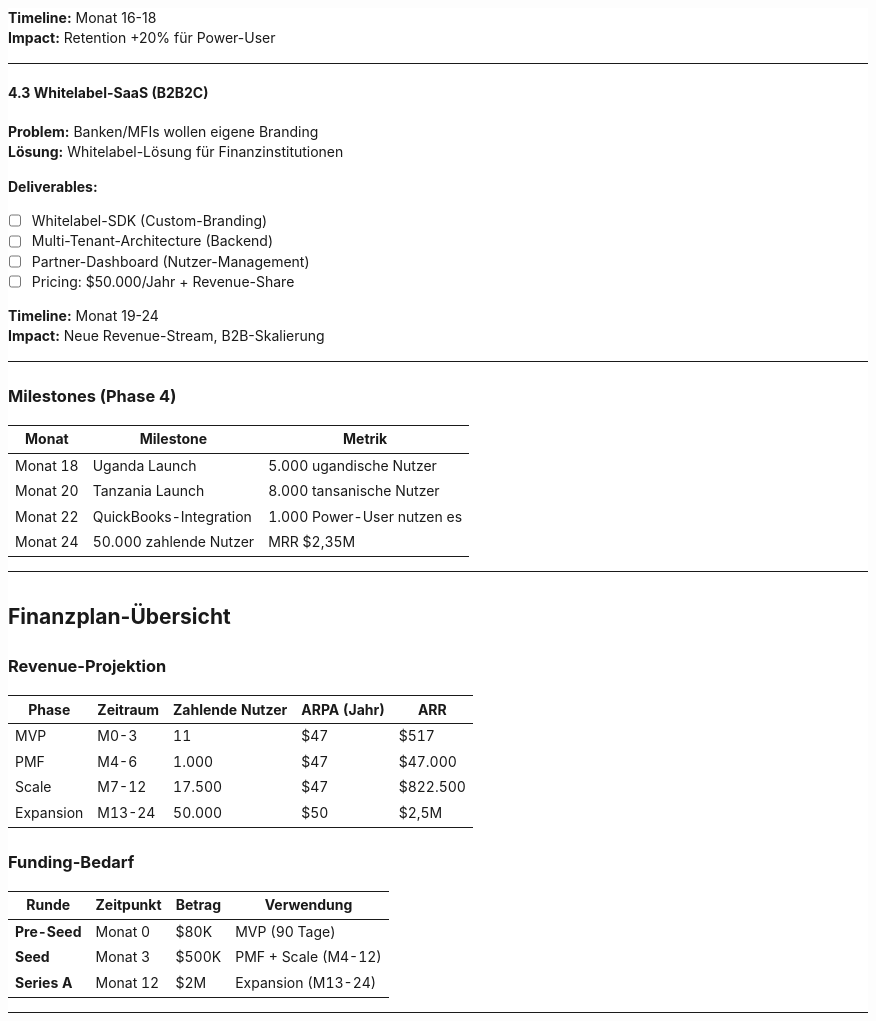 **Timeline:** Monat 16-18  
**Impact:** Retention +20% für Power-User

---

#### 4.3 Whitelabel-SaaS (B2B2C)
**Problem:** Banken/MFIs wollen eigene Branding  
**Lösung:** Whitelabel-Lösung für Finanzinstitutionen

**Deliverables:**
- [ ] Whitelabel-SDK (Custom-Branding)
- [ ] Multi-Tenant-Architecture (Backend)
- [ ] Partner-Dashboard (Nutzer-Management)
- [ ] Pricing: $50.000/Jahr + Revenue-Share

**Timeline:** Monat 19-24  
**Impact:** Neue Revenue-Stream, B2B-Skalierung

---

### Milestones (Phase 4)

| Monat | Milestone | Metrik |
|-------|-----------|--------|
| Monat 18 | Uganda Launch | 5.000 ugandische Nutzer |
| Monat 20 | Tanzania Launch | 8.000 tansanische Nutzer |
| Monat 22 | QuickBooks-Integration | 1.000 Power-User nutzen es |
| Monat 24 | 50.000 zahlende Nutzer | MRR $2,35M |

---

## Finanzplan-Übersicht

### Revenue-Projektion

| Phase | Zeitraum | Zahlende Nutzer | ARPA (Jahr) | ARR |
|-------|----------|-----------------|-------------|-----|
| MVP | M0-3 | 11 | $47 | $517 |
| PMF | M4-6 | 1.000 | $47 | $47.000 |
| Scale | M7-12 | 17.500 | $47 | $822.500 |
| Expansion | M13-24 | 50.000 | $50 | $2,5M |

### Funding-Bedarf

| Runde | Zeitpunkt | Betrag | Verwendung |
|-------|-----------|--------|------------|
| **Pre-Seed** | Monat 0 | $80K | MVP (90 Tage) |
| **Seed** | Monat 3 | $500K | PMF + Scale (M4-12) |
| **Series A** | Monat 12 | $2M | Expansion (M13-24) |

---